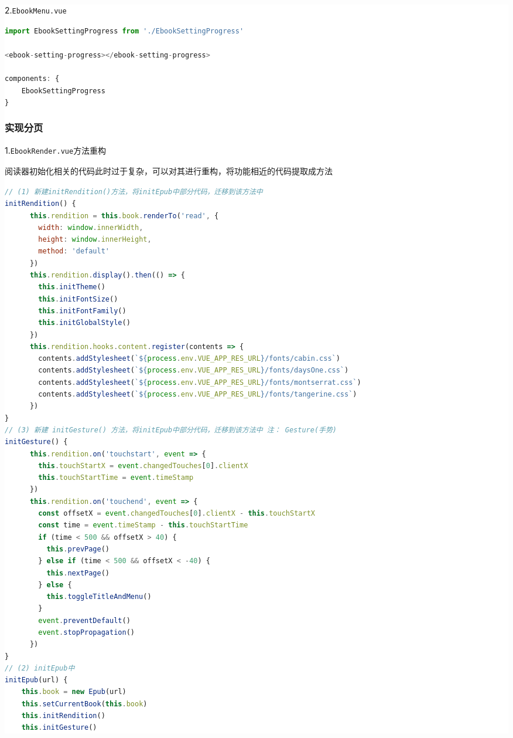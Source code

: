 2.`EbookMenu.vue`

```javascript
import EbookSettingProgress from './EbookSettingProgress'

<ebook-setting-progress></ebook-setting-progress>

components: {
    EbookSettingProgress
}

```

### 实现分页

1.`EbookRender.vue`方法重构

阅读器初始化相关的代码此时过于复杂，可以对其进行重构，将功能相近的代码提取成方法

```javascript
// (1) 新建initRendition()方法，将initEpub中部分代码，迁移到该方法中
initRendition() {
      this.rendition = this.book.renderTo('read', {
        width: window.innerWidth,
        height: window.innerHeight,
        method: 'default'
      })
      this.rendition.display().then(() => {
        this.initTheme()
        this.initFontSize()
        this.initFontFamily()
        this.initGlobalStyle()
      })
      this.rendition.hooks.content.register(contents => {
        contents.addStylesheet(`${process.env.VUE_APP_RES_URL}/fonts/cabin.css`)
        contents.addStylesheet(`${process.env.VUE_APP_RES_URL}/fonts/daysOne.css`)
        contents.addStylesheet(`${process.env.VUE_APP_RES_URL}/fonts/montserrat.css`)
        contents.addStylesheet(`${process.env.VUE_APP_RES_URL}/fonts/tangerine.css`)
      })
}
// (3) 新建 initGesture() 方法，将initEpub中部分代码，迁移到该方法中 注： Gesture(手势)
initGesture() {
      this.rendition.on('touchstart', event => {
        this.touchStartX = event.changedTouches[0].clientX
        this.touchStartTime = event.timeStamp
      })
      this.rendition.on('touchend', event => {
        const offsetX = event.changedTouches[0].clientX - this.touchStartX
        const time = event.timeStamp - this.touchStartTime
        if (time < 500 && offsetX > 40) {
          this.prevPage()
        } else if (time < 500 && offsetX < -40) {
          this.nextPage()
        } else {
          this.toggleTitleAndMenu()
        }
        event.preventDefault()
        event.stopPropagation()
      })
}
// (2) initEpub中
initEpub(url) {
    this.book = new Epub(url)
    this.setCurrentBook(this.book)
    this.initRendition()
    this.initGesture()
```